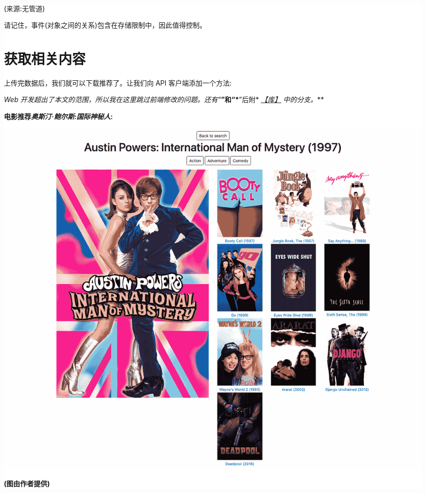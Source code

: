 (来源:无管道)

请记住，事件(对象之间的关系)包含在存储限制中，因此值得控制。

# 获取相关内容

上传完数据后，我们就可以下载推荐了。让我们向 API 客户端添加一个方法:

*Web 开发超出了本文的范围，所以我在这里跳过前端修改的问题。还有“*[](https://github.com/fischerbach/moviemonocle/tree/master)**”和“*[](https://github.com/fischerbach/moviemonocle/tree/final)**”后附* [*【库】*](https://github.com/fischerbach/moviemonocle/tree/final) *中的分支。***

**电影推荐*奥斯汀·鲍尔斯:国际神秘人*:**

**![](img/6513c17c9a8340641587e6cfd0d18d5c.png)**

**(图由作者提供)**
